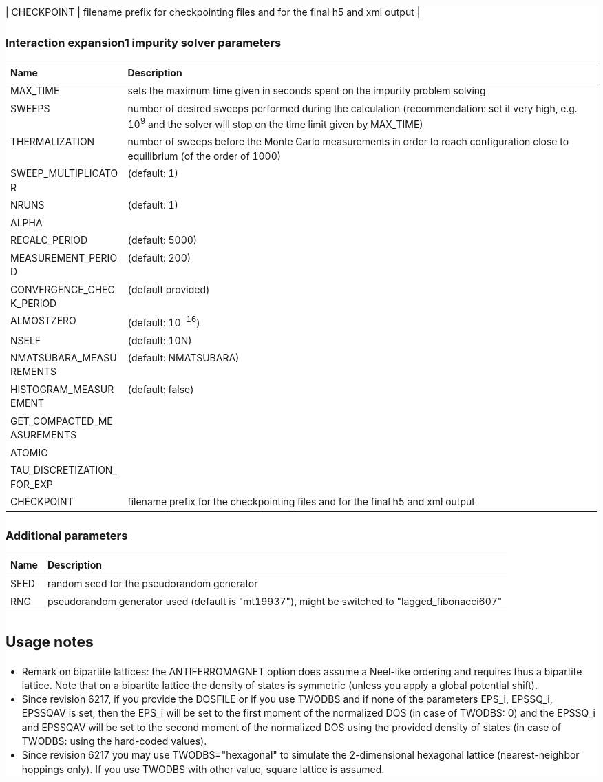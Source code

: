 | CHECKPOINT | filename prefix for checkpointing files and for the final h5 and xml output |

### Interaction expansion1 impurity solver parameters 

| **Name** | **Description** |
| :------- | :-------------- |
| MAX_TIME | sets the maximum time given in seconds spent on the impurity problem solving |
| SWEEPS | number of desired sweeps performed during the calculation (recommendation: set it very high, e.g. $10^9$ and the solver will stop on the time limit given by MAX_TIME) |
| THERMALIZATION | number of sweeps before the Monte Carlo measurements in order to reach configuration close to equilibrium (of the order of 1000) |
| SWEEP_MULTIPLICATOR | (default: 1) |
| NRUNS | (default: 1) |
| ALPHA | |
| RECALC_PERIOD | (default: 5000) |
| MEASUREMENT_PERIOD | (default: 200) |
| CONVERGENCE_CHECK_PERIOD | (default provided) |
| ALMOSTZERO | (default: $10^{-16}$) |
| NSELF | (default: 10N) |
| NMATSUBARA_MEASUREMENTS | (default: NMATSUBARA) |
| HISTOGRAM_MEASUREMENT | (default: false) |
| GET_COMPACTED_MEASUREMENTS | |
| ATOMIC | |
| TAU_DISCRETIZATION_FOR_EXP | |
| CHECKPOINT | filename prefix for the checkpointing files and for the final h5 and xml output |

### Additional parameters 

| **Name** | **Description** |
| :------- | :-------------- |
| SEED | random seed for the pseudorandom generator |
| RNG | pseudorandom generator used (default is "mt19937"), might be switched to "lagged_fibonacci607" |

## Usage notes

- Remark on bipartite lattices: the ANTIFERROMAGNET option does assume a Neel-like ordering and requires thus a bipartite lattice. Note that on a bipartite lattice the density of states is symmetric (unless you apply a global potential shift).
- Since revision 6217, if you provide the DOSFILE or if you use TWODBS and if none of the parameters EPS_i, EPSSQ_i, EPSSQAV is set, then the EPS_i will be set to the first moment of the normalized DOS (in case of TWODBS: 0) and the EPSSQ_i and EPSSQAV will be set to the second moment of the normalized DOS using the provided density of states (in case of TWODBS: using the hard-coded values).
- Since revision 6217 you may use TWODBS="hexagonal" to simulate the 2-dimensional hexagonal lattice (nearest-neighbor hoppings only). If you use TWODBS with other value, square lattice is assumed.

